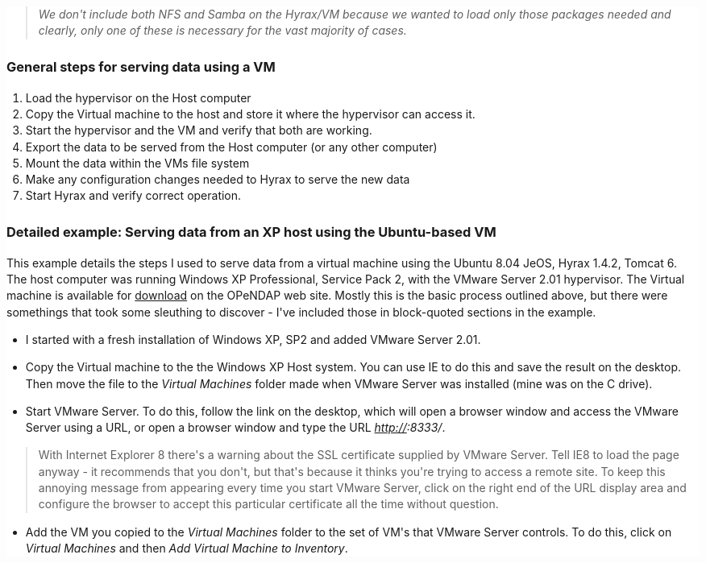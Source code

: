 > *We don't include both NFS and Samba on the Hyrax/VM because we wanted
> to load only those packages needed and clearly, only one of these is
> necessary for the vast majority of cases.*

### General steps for serving data using a VM

1.  Load the hypervisor on the Host computer
2.  Copy the Virtual machine to the host and store it where the
    hypervisor can access it.
3.  Start the hypervisor and the VM and verify that both are working.
4.  Export the data to be served from the Host computer (or any other
    computer)
5.  Mount the data within the VMs file system
6.  Make any configuration changes needed to Hyrax to serve the new data
7.  Start Hyrax and verify correct operation.

### Detailed example: Serving data from an XP host using the Ubuntu-based VM

This example details the steps I used to serve data from a virtual
machine using the Ubuntu 8.04 JeOS, Hyrax 1.4.2, Tomcat 6. The host
computer was running Windows XP Professional, Service Pack 2, with the
VMware Server 2.01 hypervisor. The Virtual machine is available for
[download](http://www.opendap.org/pub/vm) on the OPeNDAP web site.
Mostly this is the basic process outlined above, but there were
somethings that took some sleuthing to discover - I've included those in
block-quoted sections in the example.

- I started with a fresh installation of Windows XP, SP2 and added
  VMware Server 2.01.



- Copy the Virtual machine to the the Windows XP Host system. You can
  use IE to do this and save the result on the desktop. Then move the
  file to the *Virtual Machines* folder made when VMware Server was
  installed (mine was on the C drive).



- Start VMware Server. To do this, follow the link on the desktop, which
  will open a browser window and access the VMware Server using a URL,
  or open a browser window and type the URL
  *<http://><machine name>:8333/*.

> With Internet Explorer 8 there's a warning about the SSL certificate
> supplied by VMware Server. Tell IE8 to load the page anyway - it
> recommends that you don't, but that's because it thinks you're trying
> to access a remote site. To keep this annoying message from appearing
> every time you start VMware Server, click on the right end of the URL
> display area and configure the browser to accept this particular
> certificate all the time without question.

- Add the VM you copied to the *Virtual Machines* folder to the set of
  VM's that VMware Server controls. To do this, click on *Virtual
  Machines* and then *Add Virtual Machine to Inventory*.
